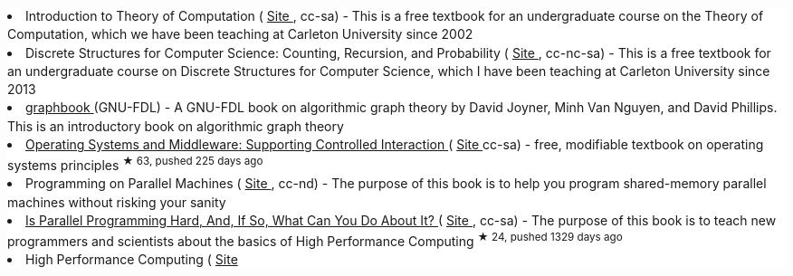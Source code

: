  <li>
  Introduction to Theory of Computation (
  <a href="http://cglab.ca/~michiel/TheoryOfComputation/">
   Site
  </a>
  , cc-sa) - This is a free textbook for an undergraduate course on the Theory of Computation, which we have been teaching at Carleton University since 2002
 </li>
 <li>
  Discrete Structures for Computer Science: Counting, Recursion, and Probability (
  <a href="http://cglab.ca/~michiel/DiscreteStructures/">
   Site
  </a>
  , cc-nc-sa) - This is a free textbook for an undergraduate course on Discrete Structures for Computer Science, which I have been teaching at Carleton University since 2013
 </li>
 <li>
  <a href="https://code.google.com/p/graphbook/">
   graphbook
  </a>
  (GNU-FDL) - A GNU-FDL book on algorithmic graph theory by David Joyner, Minh Van Nguyen, and David Phillips. This is an introductory book on algorithmic graph theory
 </li>
 <li>
  <a href="https://github.com/Max-Hailperin/Operating-Systems-and-Middleware--Supporting-Controlled-Interaction">
   Operating Systems and Middleware: Supporting Controlled Interaction
  </a>
  (
  <a href="https://gustavus.edu/+max/os-book/">
   Site
  </a>
  cc-sa) - free, modifiable textbook on operating systems principles
  <sup>
   &#9733 63, pushed 225 days ago
  </sup>
 </li>
 <li>
  Programming on Parallel Machines (
  <a href="http://heather.cs.ucdavis.edu/parprocbook">
   Site
  </a>
  , cc-nd) - The purpose of this book is to help you program shared-memory parallel machines without risking your sanity
 </li>
 <li>
  <a href="https://github.com/sbinet/perfbook">
   Is Parallel Programming Hard, And, If So, What Can You Do About It?
  </a>
  (
  <a href="https://www.kernel.org/pub/linux/kernel/people/paulmck/perfbook/perfbook.html">
   Site
  </a>
  , cc-sa) - The purpose of this book is to teach new programmers and scientists about the basics of High Performance Computing
  <sup>
   &#9733 24, pushed 1329 days ago
  </sup>
 </li>
 <li>
  High Performance Computing (
  <a href="http://open.umich.edu/education/si/resources/hpc-opentextbook/2009">
   Site
  </a>